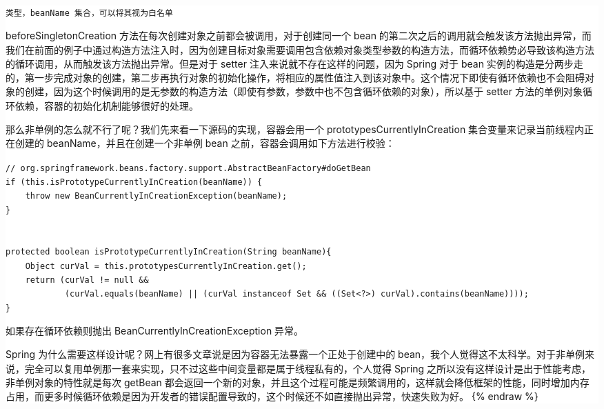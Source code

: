     类型，beanName 集合，可以将其视为白名单 
   

beforeSingletonCreation 方法在每次创建对象之前都会被调用，对于创建同一个 bean 的第二次之后的调用就会触发该方法抛出异常，而我们在前面的例子中通过构造方法注入时，因为创建目标对象需要调用包含依赖对象类型参数的构造方法，而循环依赖势必导致该构造方法的循环调用，从而触发该方法抛出异常。但是对于 setter 注入来说就不存在这样的问题，因为 Spring 对于 bean 实例的构造是分两步走的，第一步完成对象的创建，第二步再执行对象的初始化操作，将相应的属性值注入到该对象中。这个情况下即使有循环依赖也不会阻碍对象的创建，因为这个时候调用的是无参数的构造方法（即使有参数，参数中也不包含循环依赖的对象），所以基于 setter 方法的单例对象循环依赖，容器的初始化机制能够很好的处理。

那么非单例的怎么就不行了呢？我们先来看一下源码的实现，容器会用一个 prototypesCurrentlyInCreation 集合变量来记录当前线程内正在创建的 beanName，并且在创建一个非单例 bean 之前，容器会调用如下方法进行校验：

    // org.springframework.beans.factory.support.AbstractBeanFactory#doGetBean
    if (this.isPrototypeCurrentlyInCreation(beanName)) {
        throw new BeanCurrentlyInCreationException(beanName);
    }
    

    protected boolean isPrototypeCurrentlyInCreation(String beanName){
        Object curVal = this.prototypesCurrentlyInCreation.get();
        return (curVal != null &&
                (curVal.equals(beanName) || (curVal instanceof Set && ((Set<?>) curVal).contains(beanName))));
    }
    

如果存在循环依赖则抛出 BeanCurrentlyInCreationException 异常。

Spring 为什么需要这样设计呢？网上有很多文章说是因为容器无法暴露一个正处于创建中的 bean，我个人觉得这不太科学。对于非单例来说，完全可以复用单例那一套来实现，只不过这些中间变量都是属于线程私有的，个人觉得 Spring 之所以没有这样设计是出于性能考虑，非单例对象的特性就是每次 getBean 都会返回一个新的对象，并且这个过程可能是频繁调用的，这样就会降低框架的性能，同时增加内存占用，而更多时候循环依赖是因为开发者的错误配置导致的，这个时候还不如直接抛出异常，快速失败为好。
{% endraw %}
